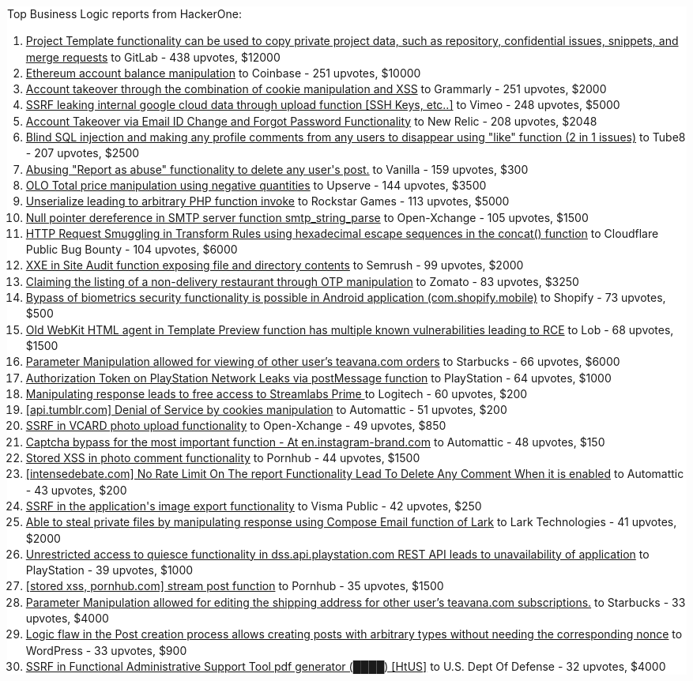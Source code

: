 Top Business Logic reports from HackerOne:

1. [Project Template functionality can be used to copy private project data, such as repository, confidential issues, snippets, and merge requests](https://hackerone.com/reports/689314) to GitLab - 438 upvotes, $12000
2. [Ethereum account balance manipulation](https://hackerone.com/reports/300748) to Coinbase - 251 upvotes, $10000
3. [Account takeover through the combination of cookie manipulation and XSS](https://hackerone.com/reports/534450) to Grammarly - 251 upvotes, $2000
4. [SSRF  leaking internal google cloud data through upload function [SSH Keys, etc..]](https://hackerone.com/reports/549882) to Vimeo - 248 upvotes, $5000
5. [Account Takeover via Email ID Change and Forgot Password Functionality](https://hackerone.com/reports/1089467) to New Relic - 208 upvotes, $2048
6. [Blind SQL injection and making any profile comments from any users to disappear using "like" function (2 in 1 issues)](https://hackerone.com/reports/363815) to Tube8 - 207 upvotes, $2500
7. [Abusing "Report as abuse" functionality to delete any user's post.](https://hackerone.com/reports/411075) to Vanilla - 159 upvotes, $300
8. [OLO Total price manipulation using negative quantities](https://hackerone.com/reports/364843) to Upserve  - 144 upvotes, $3500
9. [Unserialize leading to arbitrary PHP function invoke](https://hackerone.com/reports/210741) to Rockstar Games - 113 upvotes, $5000
10. [Null pointer dereference in SMTP server function smtp_string_parse](https://hackerone.com/reports/827729) to Open-Xchange - 105 upvotes, $1500
11. [HTTP Request Smuggling in Transform Rules using hexadecimal escape sequences in the concat() function](https://hackerone.com/reports/1478633) to Cloudflare Public Bug Bounty - 104 upvotes, $6000
12. [XXE in Site Audit function exposing file and directory contents](https://hackerone.com/reports/312543) to Semrush - 99 upvotes, $2000
13. [Claiming the listing of a non-delivery restaurant through OTP manipulation](https://hackerone.com/reports/1330529) to Zomato - 83 upvotes, $3250
14. [Bypass of biometrics security functionality is possible in Android application (com.shopify.mobile)](https://hackerone.com/reports/637194) to Shopify - 73 upvotes, $500
15. [Old WebKit HTML agent in Template Preview function has multiple known vulnerabilities leading to RCE](https://hackerone.com/reports/520717) to Lob - 68 upvotes, $1500
16. [Parameter Manipulation allowed for viewing of other user’s teavana.com orders](https://hackerone.com/reports/141090) to Starbucks - 66 upvotes, $6000
17. [Authorization Token on PlayStation Network Leaks via postMessage function](https://hackerone.com/reports/826394) to PlayStation - 64 upvotes, $1000
18. [Manipulating response leads to free access to Streamlabs Prime ](https://hackerone.com/reports/1070510) to Logitech - 60 upvotes, $200
19. [[api.tumblr.com] Denial of Service by cookies manipulation](https://hackerone.com/reports/1005421) to Automattic - 51 upvotes, $200
20. [SSRF in VCARD photo upload functionality](https://hackerone.com/reports/296045) to Open-Xchange - 49 upvotes, $850
21. [Captcha bypass for the most important function - At en.instagram-brand.com](https://hackerone.com/reports/206653) to Automattic - 48 upvotes, $150
22. [Stored XSS in photo comment functionality](https://hackerone.com/reports/172227) to Pornhub - 44 upvotes, $1500
23. [[intensedebate.com] No Rate Limit On The report Functionality Lead To Delete Any Comment When it is enabled](https://hackerone.com/reports/1051734) to Automattic - 43 upvotes, $200
24. [SSRF in the application's image export functionality](https://hackerone.com/reports/816848) to Visma Public - 42 upvotes, $250
25. [Able to steal private files by manipulating response using Compose Email function of Lark](https://hackerone.com/reports/1373784) to Lark Technologies - 41 upvotes, $2000
26. [Unrestricted access to quiesce functionality in dss.api.playstation.com REST API leads to unavailability of application](https://hackerone.com/reports/993722) to PlayStation - 39 upvotes, $1000
27. [[stored xss, pornhub.com] stream post function](https://hackerone.com/reports/138075) to Pornhub - 35 upvotes, $1500
28. [Parameter Manipulation allowed for editing the shipping address for other user’s teavana.com subscriptions.](https://hackerone.com/reports/141120) to Starbucks - 33 upvotes, $4000
29. [Logic flaw in the Post creation process allows creating posts with arbitrary types without needing the corresponding nonce](https://hackerone.com/reports/404323) to WordPress - 33 upvotes, $900
30. [SSRF in Functional Administrative Support Tool pdf generator (████) [HtUS]](https://hackerone.com/reports/1628209) to U.S. Dept Of Defense - 32 upvotes, $4000